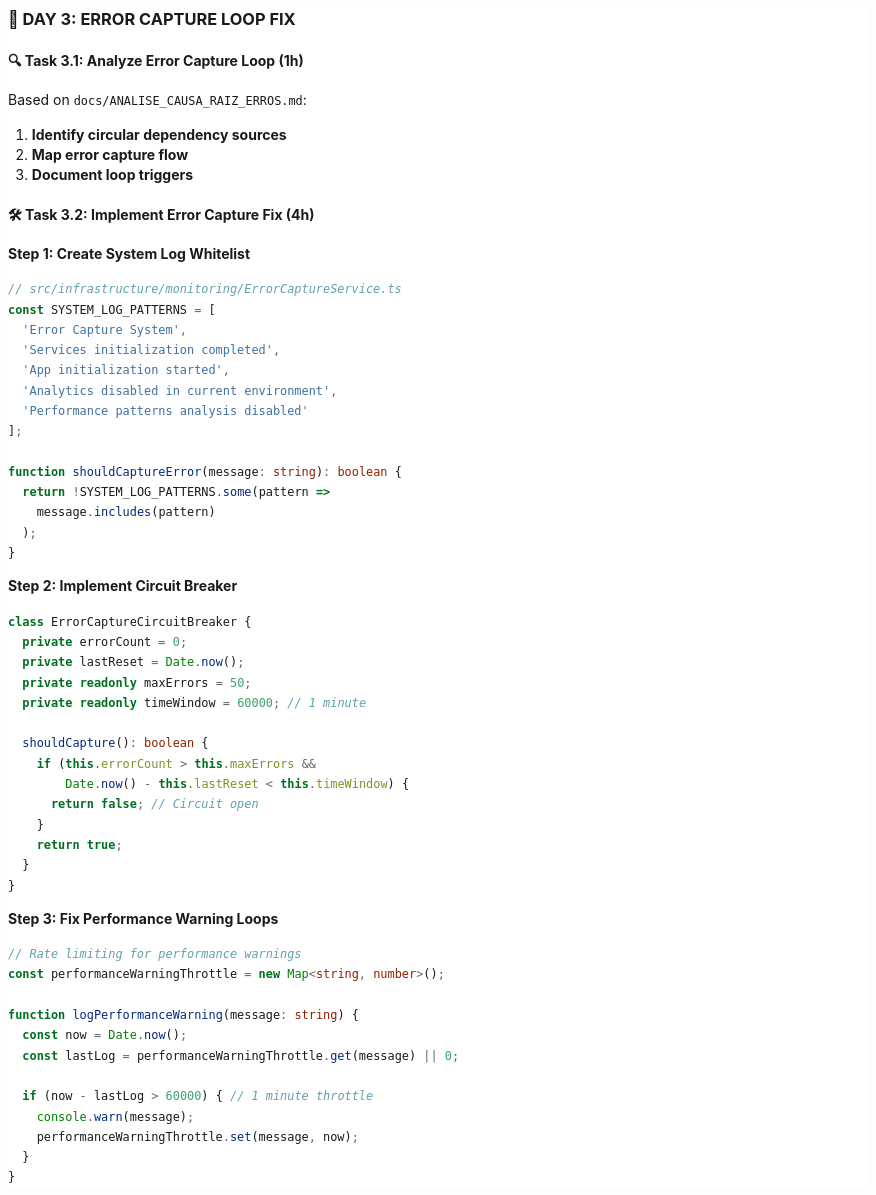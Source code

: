 ### **📅 DAY 3: ERROR CAPTURE LOOP FIX**

#### **🔍 Task 3.1: Analyze Error Capture Loop (1h)**
Based on `docs/ANALISE_CAUSA_RAIZ_ERROS.md`:

1. **Identify circular dependency sources**
2. **Map error capture flow**
3. **Document loop triggers**

#### **🛠️ Task 3.2: Implement Error Capture Fix (4h)**

**Step 1: Create System Log Whitelist**
```typescript
// src/infrastructure/monitoring/ErrorCaptureService.ts
const SYSTEM_LOG_PATTERNS = [
  'Error Capture System',
  'Services initialization completed',
  'App initialization started',
  'Analytics disabled in current environment',
  'Performance patterns analysis disabled'
];

function shouldCaptureError(message: string): boolean {
  return !SYSTEM_LOG_PATTERNS.some(pattern => 
    message.includes(pattern)
  );
}
```

**Step 2: Implement Circuit Breaker**
```typescript
class ErrorCaptureCircuitBreaker {
  private errorCount = 0;
  private lastReset = Date.now();
  private readonly maxErrors = 50;
  private readonly timeWindow = 60000; // 1 minute
  
  shouldCapture(): boolean {
    if (this.errorCount > this.maxErrors && 
        Date.now() - this.lastReset < this.timeWindow) {
      return false; // Circuit open
    }
    return true;
  }
}
```

**Step 3: Fix Performance Warning Loops**
```typescript
// Rate limiting for performance warnings
const performanceWarningThrottle = new Map<string, number>();

function logPerformanceWarning(message: string) {
  const now = Date.now();
  const lastLog = performanceWarningThrottle.get(message) || 0;
  
  if (now - lastLog > 60000) { // 1 minute throttle
    console.warn(message);
    performanceWarningThrottle.set(message, now);
  }
}
```
